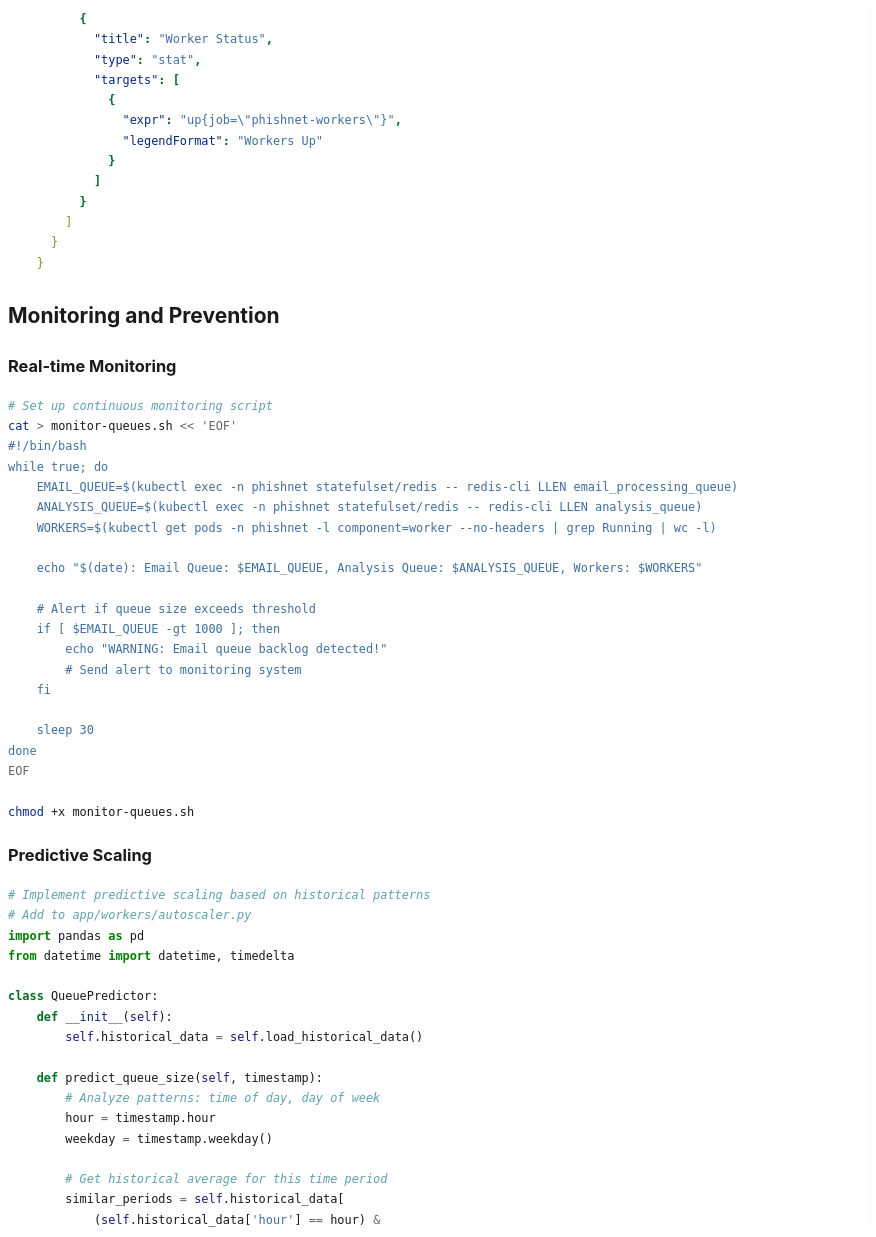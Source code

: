 ```yaml
          {
            "title": "Worker Status",
            "type": "stat",
            "targets": [
              {
                "expr": "up{job=\"phishnet-workers\"}",
                "legendFormat": "Workers Up"
              }
            ]
          }
        ]
      }
    }
```

## Monitoring and Prevention

### Real-time Monitoring
```bash
# Set up continuous monitoring script
cat > monitor-queues.sh << 'EOF'
#!/bin/bash
while true; do
    EMAIL_QUEUE=$(kubectl exec -n phishnet statefulset/redis -- redis-cli LLEN email_processing_queue)
    ANALYSIS_QUEUE=$(kubectl exec -n phishnet statefulset/redis -- redis-cli LLEN analysis_queue)
    WORKERS=$(kubectl get pods -n phishnet -l component=worker --no-headers | grep Running | wc -l)
    
    echo "$(date): Email Queue: $EMAIL_QUEUE, Analysis Queue: $ANALYSIS_QUEUE, Workers: $WORKERS"
    
    # Alert if queue size exceeds threshold
    if [ $EMAIL_QUEUE -gt 1000 ]; then
        echo "WARNING: Email queue backlog detected!"
        # Send alert to monitoring system
    fi
    
    sleep 30
done
EOF

chmod +x monitor-queues.sh
```

### Predictive Scaling
```python
# Implement predictive scaling based on historical patterns
# Add to app/workers/autoscaler.py
import pandas as pd
from datetime import datetime, timedelta

class QueuePredictor:
    def __init__(self):
        self.historical_data = self.load_historical_data()
    
    def predict_queue_size(self, timestamp):
        # Analyze patterns: time of day, day of week
        hour = timestamp.hour
        weekday = timestamp.weekday()
        
        # Get historical average for this time period
        similar_periods = self.historical_data[
            (self.historical_data['hour'] == hour) & 
```